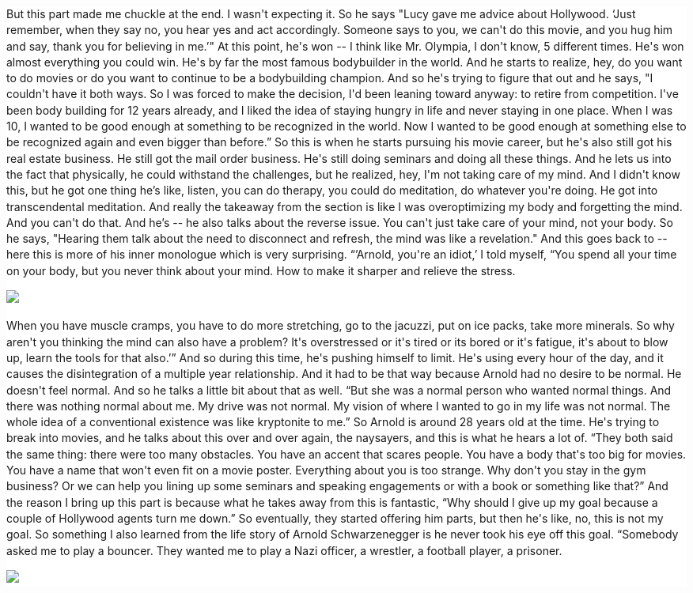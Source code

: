 But this part made me chuckle at the end. I wasn't expecting it. So he says "Lucy gave me advice about Hollywood. ‘Just remember, when they say no, you hear yes and act accordingly. Someone says to you, we can't do this movie, and you hug him and say, thank you for believing in me.’" At this point, he's won -- I think like Mr. Olympia, I don't know, 5 different times. He's won almost everything you could win. He's by far the most famous bodybuilder in the world. And he starts to realize, hey, do you want to do movies or do you want to continue to be a bodybuilding champion. And so he's trying to figure that out and he says, "I couldn't have it both ways. So I was forced to make the decision, I'd been leaning toward anyway: to retire from competition. I've been body building for 12 years already, and I liked the idea of staying hungry in life and never staying in one place. When I was 10, I wanted to be good enough at something to be recognized in the world. Now I wanted to be good enough at something else to be recognized again and even bigger than before.” So this is when he starts pursuing his movie career, but he's also still got his real estate business. He still got the mail order business. He's still doing seminars and doing all these things. And he lets us into the fact that physically, he could withstand the challenges, but he realized, hey, I'm not taking care of my mind. And I didn't know this, but he got one thing he’s like, listen, you can do therapy, you could do meditation, do whatever you're doing. He got into transcendental meditation. And really the takeaway from the section is like I was overoptimizing my body and forgetting the mind. And you can't do that. And he’s -- he also talks about the reverse issue. You can't just take care of your mind, not your body. So he says, "Hearing them talk about the need to disconnect and refresh, the mind was like a revelation." And this goes back to -- here this is more of his inner monologue which is very surprising. “’Arnold, you're an idiot,’ I told myself, “You spend all your time on your body, but you never think about your mind. How to make it sharper and relieve the stress.

![](https://www.foundersnotes.com/static/images/new_icons/chevron-down-alt-thin.svg)

When you have muscle cramps, you have to do more stretching, go to the jacuzzi, put on ice packs, take more minerals. So why aren't you thinking the mind can also have a problem? It's overstressed or it's tired or its bored or it's fatigue, it's about to blow up, learn the tools for that also.’” And so during this time, he's pushing himself to limit. He's using every hour of the day, and it causes the disintegration of a multiple year relationship. And it had to be that way because Arnold had no desire to be normal. He doesn't feel normal. And so he talks a little bit about that as well. “But she was a normal person who wanted normal things. And there was nothing normal about me. My drive was not normal. My vision of where I wanted to go in my life was not normal. The whole idea of a conventional existence was like kryptonite to me.” So Arnold is around 28 years old at the time. He's trying to break into movies, and he talks about this over and over again, the naysayers, and this is what he hears a lot of. “They both said the same thing: there were too many obstacles. You have an accent that scares people. You have a body that's too big for movies. You have a name that won't even fit on a movie poster. Everything about you is too strange. Why don't you stay in the gym business? Or we can help you lining up some seminars and speaking engagements or with a book or something like that?” And the reason I bring up this part is because what he takes away from this is fantastic, “Why should I give up my goal because a couple of Hollywood agents turn me down.” So eventually, they started offering him parts, but then he's like, no, this is not my goal. So something I also learned from the life story of Arnold Schwarzenegger is he never took his eye off this goal. “Somebody asked me to play a bouncer. They wanted me to play a Nazi officer, a wrestler, a football player, a prisoner.

![](https://www.foundersnotes.com/static/images/new_icons/chevron-down-alt-thin.svg)
